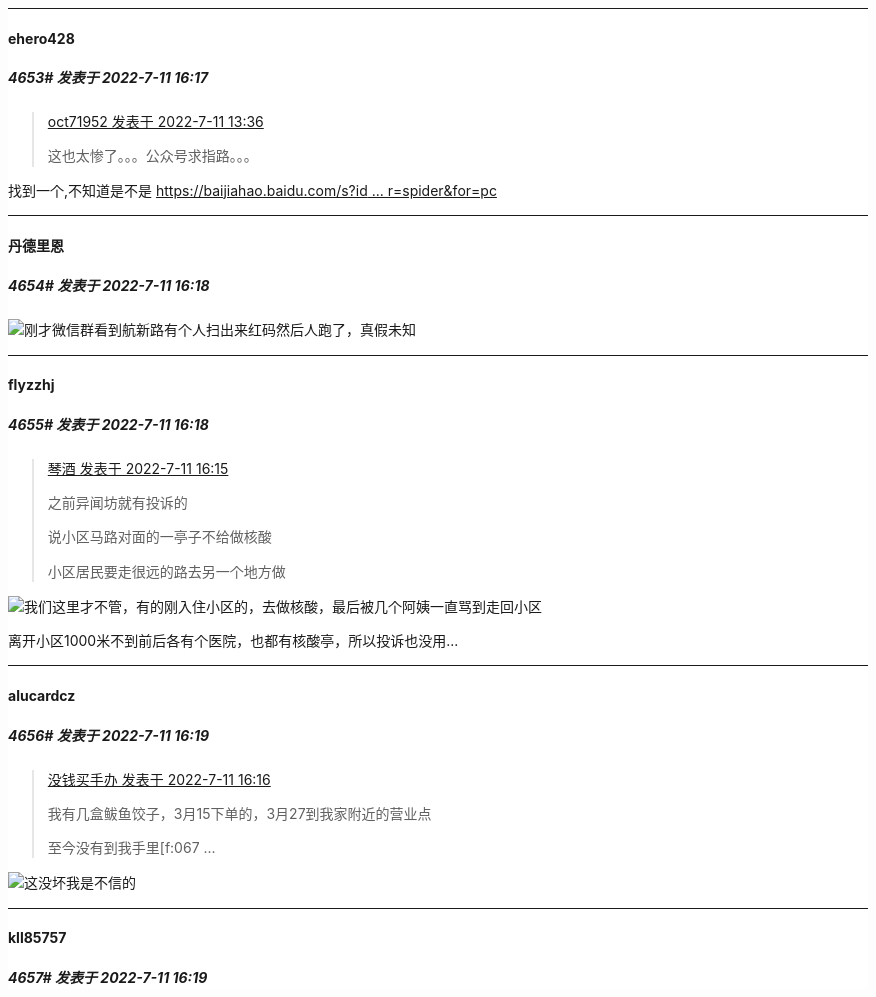 *****

####  ehero428  
##### 4653#       发表于 2022-7-11 16:17

<blockquote><a href="httphttps://bbs.saraba1st.com/2b/forum.php?mod=redirect&amp;goto=findpost&amp;pid=56606484&amp;ptid=2074585" target="_blank">oct71952 发表于 2022-7-11 13:36</a>

这也太惨了。。。公众号求指路。。。</blockquote>
找到一个,不知道是不是
[https://baijiahao.baidu.com/s?id ... r=spider&amp;for=pc](https://baijiahao.baidu.com/s?id=1738019615359940200&amp;wfr=spider&amp;for=pc)

*****

####  丹德里恩  
##### 4654#       发表于 2022-7-11 16:18

<img src="https://static.saraba1st.com/image/smiley/face2017/067.png" referrerpolicy="no-referrer">刚才微信群看到航新路有个人扫出来红码然后人跑了，真假未知

*****

####  flyzzhj  
##### 4655#       发表于 2022-7-11 16:18

<blockquote><a href="httphttps://bbs.saraba1st.com/2b/forum.php?mod=redirect&amp;goto=findpost&amp;pid=56608495&amp;ptid=2074585" target="_blank">琴酒 发表于 2022-7-11 16:15</a>

之前异闻坊就有投诉的

说小区马路对面的一亭子不给做核酸

小区居民要走很远的路去另一个地方做</blockquote>
<img src="https://static.saraba1st.com/image/smiley/face2017/066.png" referrerpolicy="no-referrer">我们这里才不管，有的刚入住小区的，去做核酸，最后被几个阿姨一直骂到走回小区

离开小区1000米不到前后各有个医院，也都有核酸亭，所以投诉也没用...

*****

####  alucardcz  
##### 4656#       发表于 2022-7-11 16:19

<blockquote><a href="httphttps://bbs.saraba1st.com/2b/forum.php?mod=redirect&amp;goto=findpost&amp;pid=56608516&amp;ptid=2074585" target="_blank">没钱买手办 发表于 2022-7-11 16:16</a>

我有几盒鲅鱼饺子，3月15下单的，3月27到我家附近的营业点

至今没有到我手里[f:067 ...</blockquote>
<img src="https://static.saraba1st.com/image/smiley/face2017/067.png" referrerpolicy="no-referrer">这没坏我是不信的

*****

####  kll85757  
##### 4657#       发表于 2022-7-11 16:19
